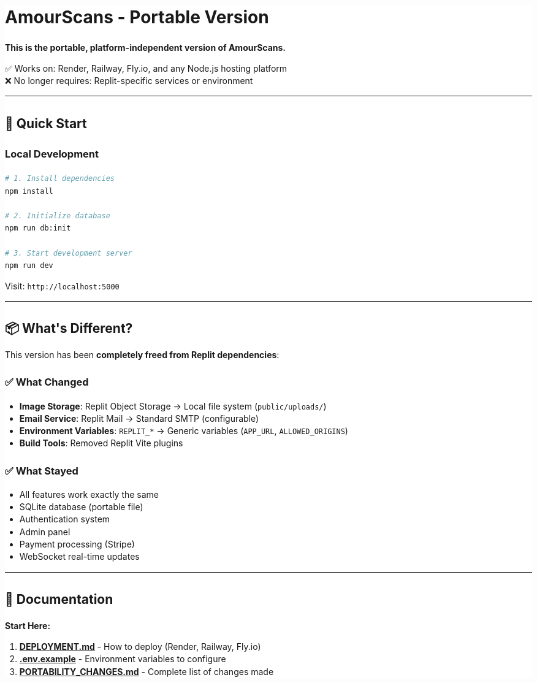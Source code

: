 # AmourScans - Portable Version

**This is the portable, platform-independent version of AmourScans.**

✅ Works on: Render, Railway, Fly.io, and any Node.js hosting platform  
❌ No longer requires: Replit-specific services or environment

---

## 🚀 Quick Start

### Local Development

```bash
# 1. Install dependencies
npm install

# 2. Initialize database
npm run db:init

# 3. Start development server
npm run dev
```

Visit: `http://localhost:5000`

---

## 📦 What's Different?

This version has been **completely freed from Replit dependencies**:

### ✅ What Changed
- **Image Storage**: Replit Object Storage → Local file system (`public/uploads/`)
- **Email Service**: Replit Mail → Standard SMTP (configurable)
- **Environment Variables**: `REPLIT_*` → Generic variables (`APP_URL`, `ALLOWED_ORIGINS`)
- **Build Tools**: Removed Replit Vite plugins

### ✅ What Stayed
- All features work exactly the same
- SQLite database (portable file)
- Authentication system
- Admin panel
- Payment processing (Stripe)
- WebSocket real-time updates

---

## 📖 Documentation

**Start Here:**
1. **[DEPLOYMENT.md](./DEPLOYMENT.md)** - How to deploy (Render, Railway, Fly.io)
2. **[.env.example](./.env.example)** - Environment variables to configure
3. **[PORTABILITY_CHANGES.md](./PORTABILITY_CHANGES.md)** - Complete list of changes made
